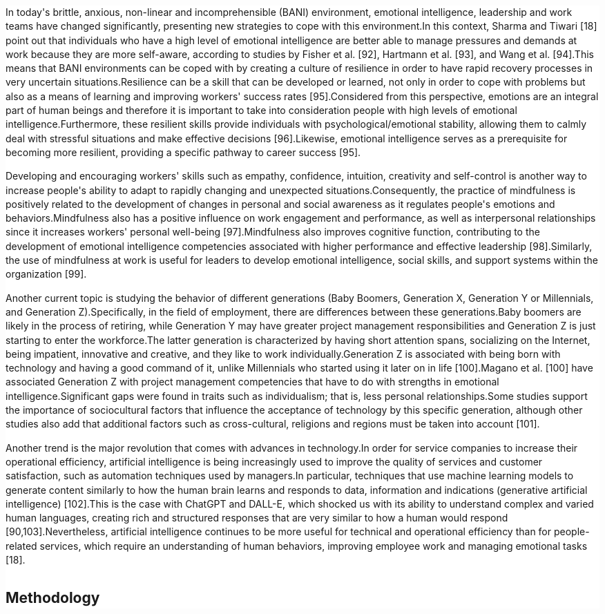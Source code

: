 
In today's brittle, anxious, non-linear and incomprehensible (BANI) environment, emotional intelligence, leadership and work teams have changed significantly, presenting new strategies to cope with this environment.In this context, Sharma and Tiwari [18] point out that individuals who have a high level of emotional intelligence are better able to manage pressures and demands at work because they are more self-aware, according to studies by Fisher et al. [92], Hartmann et al. [93], and Wang et al. [94].This means that BANI environments can be coped with by creating a culture of resilience in order to have rapid recovery processes in very uncertain situations.Resilience can be a skill that can be developed or learned, not only in order to cope with problems but also as a means of learning and improving workers' success rates [95].Considered from this perspective, emotions are an integral part of human beings and therefore it is important to take into consideration people with high levels of emotional intelligence.Furthermore, these resilient skills provide individuals with psychological/emotional stability, allowing them to calmly deal with stressful situations and make effective decisions [96].Likewise, emotional intelligence serves as a prerequisite for becoming more resilient, providing a specific pathway to career success [95].

Developing and encouraging workers' skills such as empathy, confidence, intuition, creativity and self-control is another way to increase people's ability to adapt to rapidly changing and unexpected situations.Consequently, the practice of mindfulness is positively related to the development of changes in personal and social awareness as it regulates people's emotions and behaviors.Mindfulness also has a positive influence on work engagement and performance, as well as interpersonal relationships since it increases workers' personal well-being [97].Mindfulness also improves cognitive function, contributing to the development of emotional intelligence competencies associated with higher performance and effective leadership [98].Similarly, the use of mindfulness at work is useful for leaders to develop emotional intelligence, social skills, and support systems within the organization [99].

Another current topic is studying the behavior of different generations (Baby Boomers, Generation X, Generation Y or Millennials, and Generation Z).Specifically, in the field of employment, there are differences between these generations.Baby boomers are likely in the process of retiring, while Generation Y may have greater project management responsibilities and Generation Z is just starting to enter the workforce.The latter generation is characterized by having short attention spans, socializing on the Internet, being impatient, innovative and creative, and they like to work individually.Generation Z is associated with being born with technology and having a good command of it, unlike Millennials who started using it later on in life [100].Magano et al. [100] have associated Generation Z with project management competencies that have to do with strengths in emotional intelligence.Significant gaps were found in traits such as individualism; that is, less personal relationships.Some studies support the importance of sociocultural factors that influence the acceptance of technology by this specific generation, although other studies also add that additional factors such as cross-cultural, religions and regions must be taken into account [101].

Another trend is the major revolution that comes with advances in technology.In order for service companies to increase their operational efficiency, artificial intelligence is being increasingly used to improve the quality of services and customer satisfaction, such as automation techniques used by managers.In particular, techniques that use machine learning models to generate content similarly to how the human brain learns and responds to data, information and indications (generative artificial intelligence) [102].This is the case with ChatGPT and DALL-E, which shocked us with its ability to understand complex and varied human languages, creating rich and structured responses that are very similar to how a human would respond [90,103].Nevertheless, artificial intelligence continues to be more useful for technical and operational efficiency than for people-related services, which require an understanding of human behaviors, improving employee work and managing emotional tasks [18].


## Methodology
